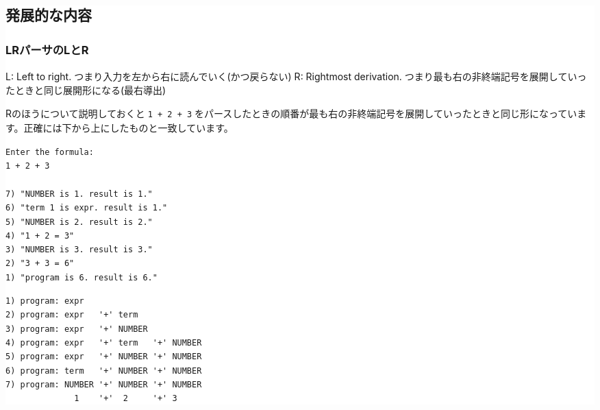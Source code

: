 ## 発展的な内容

### LRパーサのLとR

L: Left to right. つまり入力を左から右に読んでいく(かつ戻らない)
R: Rightmost derivation. つまり最も右の非終端記号を展開していったときと同じ展開形になる(最右導出)

Rのほうについて説明しておくと `1 + 2 + 3` をパースしたときの順番が最も右の非終端記号を展開していったときと同じ形になっています。正確には下から上にしたものと一致しています。

```
Enter the formula:
1 + 2 + 3

7) "NUMBER is 1. result is 1."
6) "term 1 is expr. result is 1."
5) "NUMBER is 2. result is 2."
4) "1 + 2 = 3"
3) "NUMBER is 3. result is 3."
2) "3 + 3 = 6"
1) "program is 6. result is 6."
```

```
1) program: expr
2) program: expr   '+' term
3) program: expr   '+' NUMBER
4) program: expr   '+' term   '+' NUMBER
5) program: expr   '+' NUMBER '+' NUMBER
6) program: term   '+' NUMBER '+' NUMBER
7) program: NUMBER '+' NUMBER '+' NUMBER
              1    '+'  2     '+' 3
```
